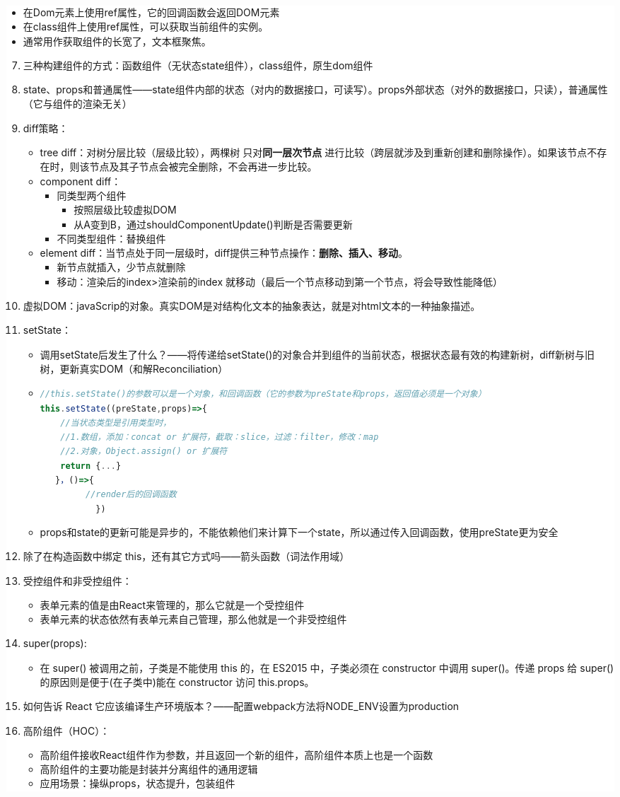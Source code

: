    - 在Dom元素上使用ref属性，它的回调函数会返回DOM元素
   - 在class组件上使用ref属性，可以获取当前组件的实例。
   - 通常用作获取组件的长宽了，文本框聚焦。

7. 三种构建组件的方式：函数组件（无状态state组件），class组件，原生dom组件

8. state、props和普通属性——state组件内部的状态（对内的数据接口，可读写）。props外部状态（对外的数据接口，只读），普通属性（它与组件的渲染无关）

9. diff策略：

   - tree diff：对树分层比较（层级比较），两棵树 只对**同一层次节点** 进行比较（跨层就涉及到重新创建和删除操作）。如果该节点不存在时，则该节点及其子节点会被完全删除，不会再进一步比较。
   - component diff：
     - 同类型两个组件
       - 按照层级比较虚拟DOM
       - 从A变到B，通过shouldComponentUpdate()判断是否需要更新
     - 不同类型组件：替换组件
   - element diff：当节点处于同一层级时，diff提供三种节点操作：**删除、插入、移动**。
     - 新节点就插入，少节点就删除
     - 移动：渲染后的index>渲染前的index  就移动（最后一个节点移动到第一个节点，将会导致性能降低）

10. 虚拟DOM：javaScrip的对象。真实DOM是对结构化文本的抽象表达，就是对html文本的一种抽象描述。

11. setState：

    - 调用setState后发生了什么？——将传递给setState()的对象合并到组件的当前状态，根据状态最有效的构建新树，diff新树与旧树，更新真实DOM（和解Reconciliation）

    - ```js
      //this.setState()的参数可以是一个对象，和回调函数（它的参数为preState和props，返回值必须是一个对象）
      this.setState((preState,props)=>{
          //当状态类型是引用类型时，
          //1.数组，添加：concat or 扩展符，截取：slice，过滤：filter，修改：map
          //2.对象，Object.assign() or 扩展符
          return {...}
         }，()=>{
               //render后的回调函数      
                 })
      ```

    - props和state的更新可能是异步的，不能依赖他们来计算下一个state，所以通过传入回调函数，使用preState更为安全

12. 除了在构造函数中绑定 this，还有其它方式吗——箭头函数（词法作用域）

13. 受控组件和非受控组件：

    - 表单元素的值是由React来管理的，那么它就是一个受控组件
    - 表单元素的状态依然有表单元素自己管理，那么他就是一个非受控组件

14. super(props):

    - 在 super() 被调用之前，子类是不能使用 this 的，在 ES2015 中，子类必须在 constructor 中调用 super()。传递 props 给 super() 的原因则是便于(在子类中)能在 constructor 访问 this.props。

15. 如何告诉 React 它应该编译生产环境版本？——配置webpack方法将NODE_ENV设置为production

16. 高阶组件（HOC）：

    - 高阶组件接收React组件作为参数，并且返回一个新的组件，高阶组件本质上也是一个函数
    - 高阶组件的主要功能是封装并分离组件的通用逻辑
    - 应用场景：操纵props，状态提升，包装组件

